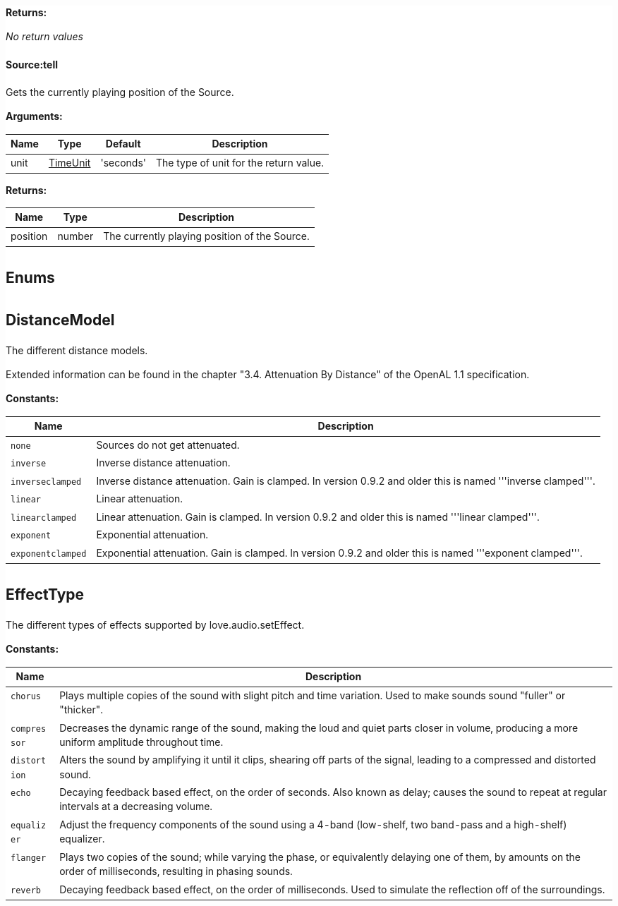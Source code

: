 **Returns:**

*No return values*

#### Source:tell

Gets the currently playing position of the Source.

**Arguments:**

| Name | Type | Default | Description |
| --- | --- | --- | --- |
| unit | [TimeUnit](#timeunit) | 'seconds' | The type of unit for the return value. |

**Returns:**

| Name | Type | Description |
| --- | --- | --- |
| position | number | The currently playing position of the Source. |

## Enums

## DistanceModel

The different distance models.

Extended information can be found in the chapter "3.4. Attenuation By Distance" of the OpenAL 1.1 specification.

**Constants:**

| Name | Description |
| --- | --- |
| `none` | Sources do not get attenuated. |
| `inverse` | Inverse distance attenuation. |
| `inverseclamped` | Inverse distance attenuation. Gain is clamped. In version 0.9.2 and older this is named '''inverse clamped'''. |
| `linear` | Linear attenuation. |
| `linearclamped` | Linear attenuation. Gain is clamped. In version 0.9.2 and older this is named '''linear clamped'''. |
| `exponent` | Exponential attenuation. |
| `exponentclamped` | Exponential attenuation. Gain is clamped. In version 0.9.2 and older this is named '''exponent clamped'''. |

## EffectType

The different types of effects supported by love.audio.setEffect.

**Constants:**

| Name | Description |
| --- | --- |
| `chorus` | Plays multiple copies of the sound with slight pitch and time variation. Used to make sounds sound "fuller" or "thicker". |
| `compressor` | Decreases the dynamic range of the sound, making the loud and quiet parts closer in volume, producing a more uniform amplitude throughout time. |
| `distortion` | Alters the sound by amplifying it until it clips, shearing off parts of the signal, leading to a compressed and distorted sound. |
| `echo` | Decaying feedback based effect, on the order of seconds. Also known as delay; causes the sound to repeat at regular intervals at a decreasing volume. |
| `equalizer` | Adjust the frequency components of the sound using a 4-band (low-shelf, two band-pass and a high-shelf) equalizer. |
| `flanger` | Plays two copies of the sound; while varying the phase, or equivalently delaying one of them, by amounts on the order of milliseconds, resulting in phasing sounds. |
| `reverb` | Decaying feedback based effect, on the order of milliseconds. Used to simulate the reflection off of the surroundings. |